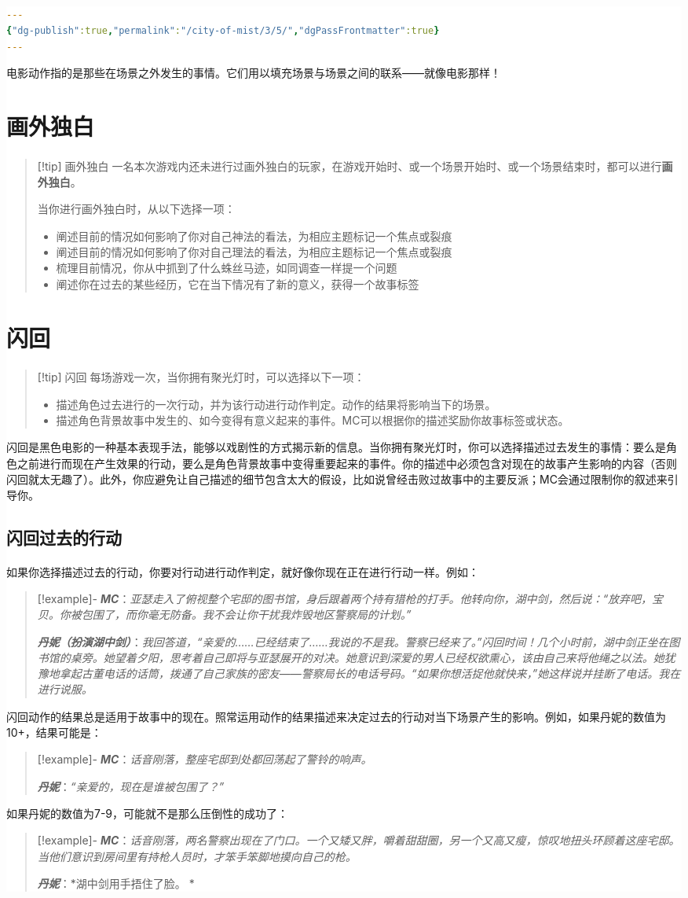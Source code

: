```yaml
---
{"dg-publish":true,"permalink":"/city-of-mist/3/5/","dgPassFrontmatter":true}
---
```


电影动作指的是那些在场景之外发生的事情。它们用以填充场景与场景之间的联系——就像电影那样！

# 画外独白

>[!tip] 画外独白
>一名本次游戏内还未进行过画外独白的玩家，在游戏开始时、或一个场景开始时、或一个场景结束时，都可以进行**画外独白**。  
>
>当你进行画外独白时，从以下选择一项：
>
>- 阐述目前的情况如何影响了你对自己神法的看法，为相应主题标记一个焦点或裂痕  
>- 阐述目前的情况如何影响了你对自己理法的看法，为相应主题标记一个焦点或裂痕  
>- 梳理目前情况，你从中抓到了什么蛛丝马迹，如同调查一样提一个问题  
>- 阐述你在过去的某些经历，它在当下情况有了新的意义，获得一个故事标签  


# 闪回

>[!tip] 闪回
>每场游戏一次，当你拥有聚光灯时，可以选择以下一项：  
>- 描述角色过去进行的一次行动，并为该行动进行动作判定。动作的结果将影响当下的场景。  
>- 描述角色背景故事中发生的、如今变得有意义起来的事件。MC可以根据你的描述奖励你故事标签或状态。  
  
闪回是黑色电影的一种基本表现手法，能够以戏剧性的方式揭示新的信息。当你拥有聚光灯时，你可以选择描述过去发生的事情：要么是角色之前进行而现在产生效果的行动，要么是角色背景故事中变得重要起来的事件。你的描述中必须包含对现在的故事产生影响的内容（否则闪回就太无趣了）。此外，你应避免让自己描述的细节包含太大的假设，比如说曾经击败过故事中的主要反派；MC会通过限制你的叙述来引导你。  

## 闪回过去的行动  
如果你选择描述过去的行动，你要对行动进行动作判定，就好像你现在正在进行行动一样。例如：  
  
>[!example]-
>***MC***：*亚瑟走入了俯视整个宅邸的图书馆，身后跟着两个持有猎枪的打手。他转向你，湖中剑，然后说：“放弃吧，宝贝。你被包围了，而你毫无防备。我不会让你干扰我炸毁地区警察局的计划。”*  
>
>***丹妮（扮演湖中剑）***：*我回答道，“亲爱的……已经结束了……我说的不是我。警察已经来了。”闪回时间！几个小时前，湖中剑正坐在图书馆的桌旁。她望着夕阳，思考着自己即将与亚瑟展开的对决。她意识到深爱的男人已经权欲熏心，该由自己来将他绳之以法。她犹豫地拿起古董电话的话筒，拨通了自己家族的密友——警察局长的电话号码。“如果你想活捉他就快来，”她这样说并挂断了电话。我在进行说服。*  
  
闪回动作的结果总是适用于故事中的现在。照常运用动作的结果描述来决定过去的行动对当下场景产生的影响。例如，如果丹妮的数值为10+，结果可能是：  
  
>[!example]-
>***MC***：*话音刚落，整座宅邸到处都回荡起了警铃的响声。*  
>
>***丹妮***：*“亲爱的，现在是谁被包围了？”*  
  
如果丹妮的数值为7-9，可能就不是那么压倒性的成功了：  
  
>[!example]-
>***MC***：*话音刚落，两名警察出现在了门口。一个又矮又胖，嚼着甜甜圈，另一个又高又瘦，惊叹地扭头环顾着这座宅邸。当他们意识到房间里有持枪人员时，才笨手笨脚地摸向自己的枪。*
>
>***丹妮***：*湖中剑用手捂住了脸。 *
  